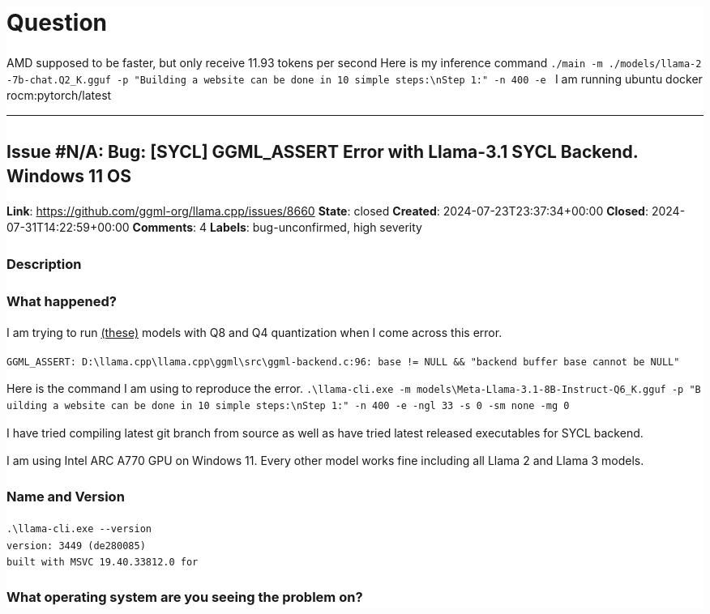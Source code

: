 # Question
AMD supposed to be faster, but only receive   11.93 tokens per second
Here is my inference command 
`./main -m ./models/llama-2-7b-chat.Q2_K.gguf -p "Building a website can be done in 10 simple steps:\nStep 1:" -n 400 -e
`
I am running ubuntu docker rocm:pytorch/latest





---

## Issue #N/A:  Bug: [SYCL] GGML_ASSERT Error with Llama-3.1 SYCL Backend. Windows 11 OS

**Link**: https://github.com/ggml-org/llama.cpp/issues/8660
**State**: closed
**Created**: 2024-07-23T23:37:34+00:00
**Closed**: 2024-07-31T14:22:59+00:00
**Comments**: 4
**Labels**: bug-unconfirmed, high severity

### Description

### What happened?

I am trying to run [(these)](https://huggingface.co/lmstudio-community/Meta-Llama-3.1-8B-Instruct-GGUF) models with Q8 and Q4 quantization when I come across this error.

`GGML_ASSERT: D:\llama.cpp\llama.cpp\ggml\src\ggml-backend.c:96: base != NULL && "backend buffer base cannot be NULL"`

Here is the command I am using to reproduce the error.
`.\llama-cli.exe -m models\Meta-Llama-3.1-8B-Instruct-Q6_K.gguf -p "Building a website can be done in 10 simple steps:\nStep 1:" -n 400 -e -ngl 33 -s 0 -sm none -mg 0`

I have tried compiling latest git branch from source as well as have tried latest released executables for SYCL backend.

I am using Intel ARC A770 GPU on Windows 11. Every other model works fine including all Llama 2 and Llama 3 models.



### Name and Version

```
.\llama-cli.exe --version
version: 3449 (de280085)
built with MSVC 19.40.33812.0 for
```

### What operating system are you seeing the problem on?
